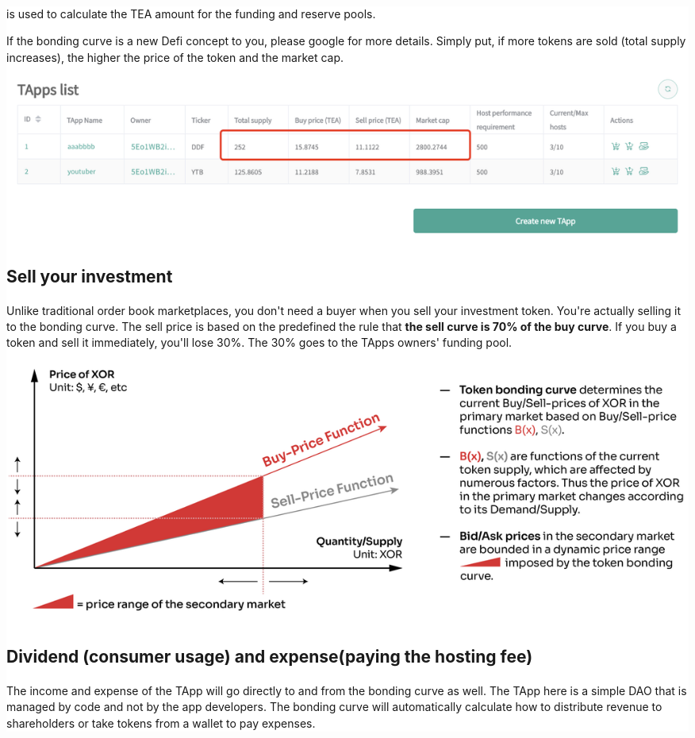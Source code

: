is used to calculate the TEA amount for the funding and reserve pools.

If the bonding curve is a new Defi concept to you, please google for more details. Simply put, if more tokens are sold (total supply increases), the higher the price of the token and the market cap.

![](img_epochs/tapps-list.png)

## Sell your investment

Unlike traditional order book marketplaces, you don't need a buyer when you sell your investment token. You're actually selling it to the bonding curve. The sell price is based on the predefined the rule that **the sell curve is 70% of the buy curve**. If you buy a token and sell it immediately, you'll lose 30%. The 30% goes to the TApps owners' funding pool. 

![](img_epochs/investment.png)

## Dividend (consumer usage) and expense(paying the hosting fee)

The income and expense of the TApp will go directly to and from the bonding curve as well. The TApp here is a simple DAO that is managed by code and not by the app developers. The bonding curve will automatically calculate how to distribute revenue to shareholders or take tokens from a wallet to pay expenses.
